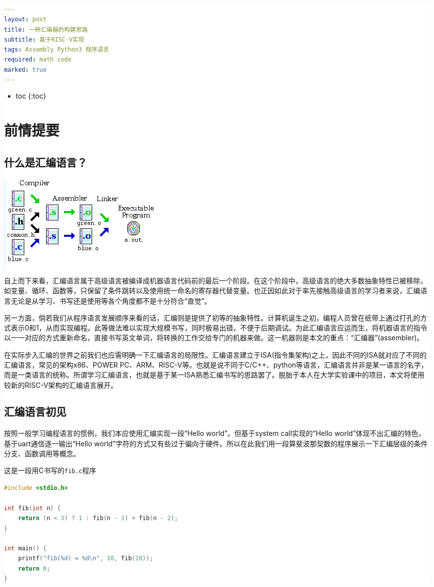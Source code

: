 ```yaml
---
layout: post
title: 一种汇编器的构建思路
subtitle: 基于RISC-V实现
tags: Assembly Python3 程序语言
required: math code
marked: true
---
```


- toc
{:toc}

# 前情提要

## 什么是汇编语言？

<div class="img-frame"><img src="/assets/src/how-to-build-an-assembler/flow_of_compile.png"></div>

自上而下来看，汇编语言属于高级语言被编译成机器语言代码前的最后一个阶段。在这个阶段中，高级语言的绝大多数抽象特性已被移除，如变量、循环、函数等，只保留了条件跳转以及使用统一命名的寄存器代替变量。也正因如此对于率先接触高级语言的学习者来说，汇编语言无论是从学习、书写还是使用等各个角度都不是十分符合“直觉”。

另一方面，倘若我们从程序语言发展顺序来看的话，汇编则是提供了初等的抽象特性。计算机诞生之初，编程人员曾在纸带上通过打孔的方式表示0和1，从而实现编程。此等做法难以实现大规模书写，同时极易出错，不便于后期调试。为此汇编语言应运而生，将机器语言的指令以一一对应的方式重新命名，直接书写英文单词，将转换的工作交给专门的机器来做。这一机器则是本文的重点：“汇编器”(assembler)。

在实际步入汇编的世界之前我们也应需明确一下汇编语言的局限性。汇编语言建立于ISA(指令集架构)之上，因此不同的ISA就对应了不同的汇编语言，常见的架构x86、POWER PC、ARM、RISC-V等。也就是说不同于C/C++、python等语言，汇编语言并非是某一语言的名字，而是一类语言的统称。所谓学习汇编语言，也就是基于某一ISA熟悉汇编书写的思路罢了。脱胎于本人在大学实验课中的项目，本文将使用较新的RISC-V架构的汇编语言展开。

## 汇编语言初见

按照一般学习编程语言的惯例，我们本应使用汇编实现一段“Hello world”。但基于system call实现的“Hello world”体现不出汇编的特色，基于uart通信逐一输出“Hello world”字符的方式又有些过于偏向于硬件。所以在此我们用一段算斐波那契数的程序展示一下汇编层级的条件分支、函数调用等概念。

这是一段用C书写的`fib.c`程序

```c
#include <stdio.h>

int fib(int n) {
    return (n < 3) ? 1 : fib(n - 1) + fib(n - 2);
}

int main() {
    printf("fib(%d) = %d\n", 10, fib(10));
    return 0;
}
```
